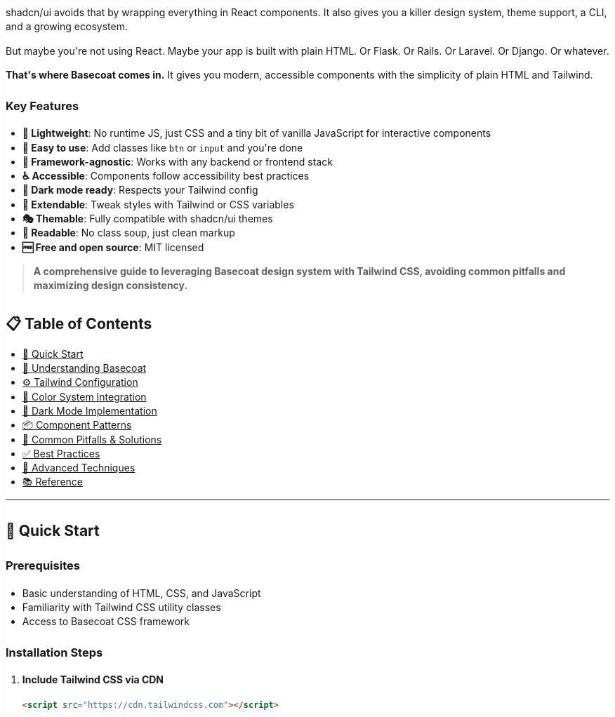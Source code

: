 shadcn/ui avoids that by wrapping everything in React components. It also gives you a killer design system, theme support, a CLI, and a growing ecosystem.

But maybe you're not using React. Maybe your app is built with plain HTML. Or Flask. Or Rails. Or Laravel. Or Django. Or whatever.

**That's where Basecoat comes in.** It gives you modern, accessible components with the simplicity of plain HTML and Tailwind.

### Key Features

- **🚀 Lightweight**: No runtime JS, just CSS and a tiny bit of vanilla JavaScript for interactive components
- **🎯 Easy to use**: Add classes like `btn` or `input` and you're done
- **🔧 Framework-agnostic**: Works with any backend or frontend stack
- **♿ Accessible**: Components follow accessibility best practices
- **🌙 Dark mode ready**: Respects your Tailwind config
- **🎨 Extendable**: Tweak styles with Tailwind or CSS variables
- **🎭 Themable**: Fully compatible with shadcn/ui themes
- **📖 Readable**: No class soup, just clean markup
- **🆓 Free and open source**: MIT licensed

> **A comprehensive guide to leveraging Basecoat design system with Tailwind CSS, avoiding common pitfalls and maximizing design consistency.**

## 📋 Table of Contents

- [🚀 Quick Start](#-quick-start)
- [🎯 Understanding Basecoat](#-understanding-basecoat)
- [⚙️ Tailwind Configuration](#️-tailwind-configuration)
- [🎨 Color System Integration](#-color-system-integration)
- [🌙 Dark Mode Implementation](#-dark-mode-implementation)
- [📦 Component Patterns](#-component-patterns)
- [🚫 Common Pitfalls & Solutions](#-common-pitfalls--solutions)
- [✅ Best Practices](#-best-practices)
- [🔧 Advanced Techniques](#-advanced-techniques)
- [📚 Reference](#-reference)

---

## 🚀 Quick Start

### Prerequisites
- Basic understanding of HTML, CSS, and JavaScript
- Familiarity with Tailwind CSS utility classes
- Access to Basecoat CSS framework

### Installation Steps

1. **Include Tailwind CSS via CDN**
   ```html
   <script src="https://cdn.tailwindcss.com"></script>
   ```
